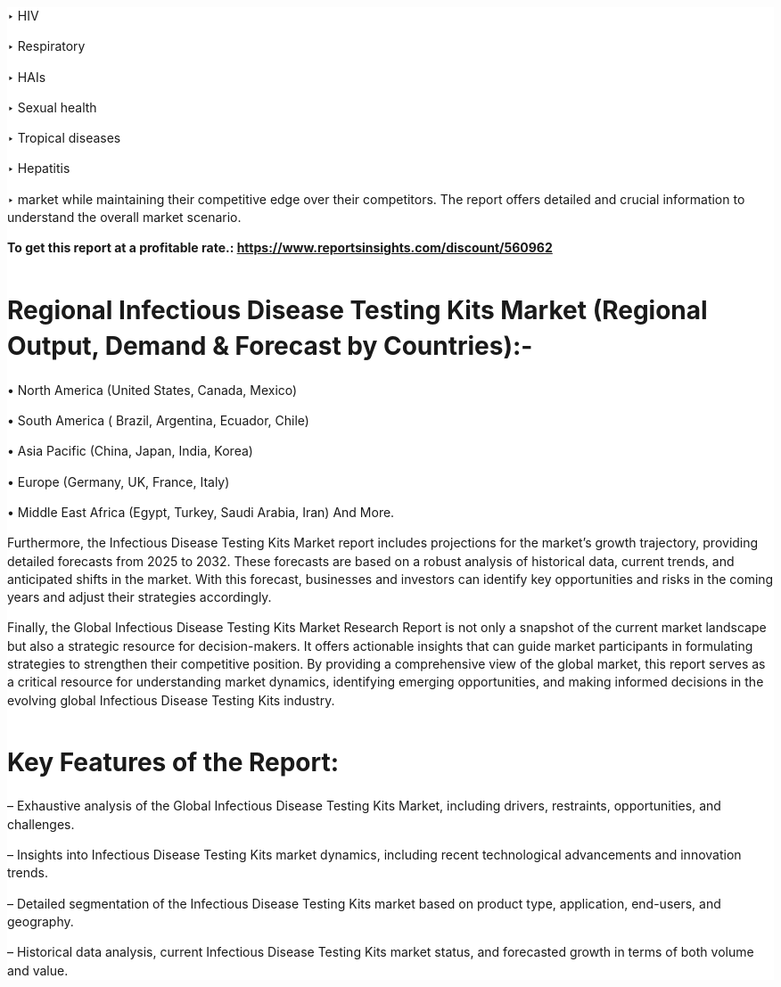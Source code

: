    ‣ HIV

   ‣ Respiratory

   ‣ HAIs

   ‣ Sexual health

   ‣ Tropical diseases

   ‣ Hepatitis

   ‣  market while maintaining their competitive edge over their competitors. The report offers detailed and crucial information to understand the overall market scenario.

<strong>To get this report at a profitable rate.: <a href=https://www.reportsinsights.com/discount/560962>https://www.reportsinsights.com/discount/560962</a></strong>

# <strong>Regional Infectious Disease Testing Kits Market (Regional Output, Demand &amp; Forecast by Countries):-</strong>

• North America (United States, Canada, Mexico)

• South America ( Brazil, Argentina, Ecuador, Chile)

• Asia Pacific (China, Japan, India, Korea)

• Europe (Germany, UK, France, Italy)

• Middle East Africa (Egypt, Turkey, Saudi Arabia, Iran) And More.

Furthermore, the Infectious Disease Testing Kits Market report includes projections for the market’s growth trajectory, providing detailed forecasts from 2025 to 2032. These forecasts are based on a robust analysis of historical data, current trends, and anticipated shifts in the market. With this forecast, businesses and investors can identify key opportunities and risks in the coming years and adjust their strategies accordingly.

Finally, the Global Infectious Disease Testing Kits Market Research Report is not only a snapshot of the current market landscape but also a strategic resource for decision-makers. It offers actionable insights that can guide market participants in formulating strategies to strengthen their competitive position. By providing a comprehensive view of the global market, this report serves as a critical resource for understanding market dynamics, identifying emerging opportunities, and making informed decisions in the evolving global Infectious Disease Testing Kits industry.

# <strong>Key Features of the Report:</strong>

– Exhaustive analysis of the Global Infectious Disease Testing Kits Market, including drivers, restraints, opportunities, and challenges.

– Insights into Infectious Disease Testing Kits market dynamics, including recent technological advancements and innovation trends.

– Detailed segmentation of the Infectious Disease Testing Kits market based on product type, application, end-users, and geography.

– Historical data analysis, current Infectious Disease Testing Kits market status, and forecasted growth in terms of both volume and value.
